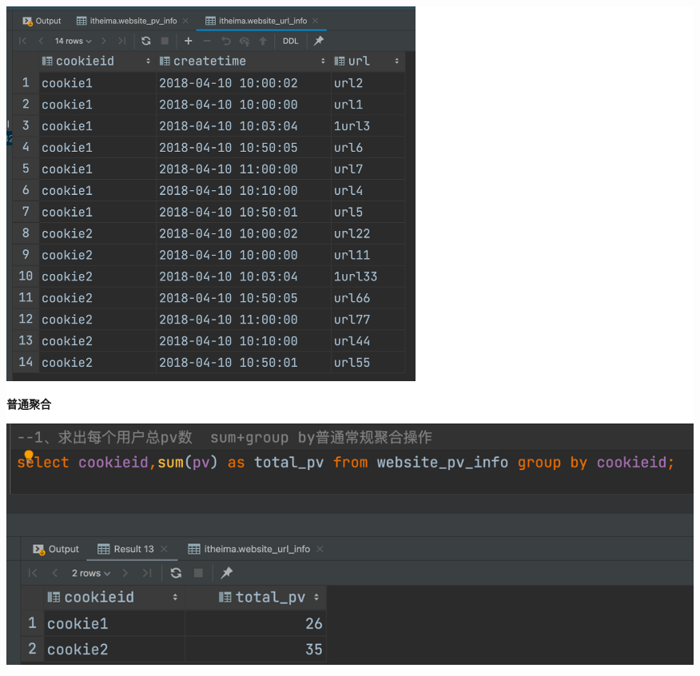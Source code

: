 <img src="picture/image-20220815152039602.png" alt="image-20220815152039602" style="zoom:50%;" />



**普通聚合**

![image-20220815152228385](picture/image-20220815152228385.png)
